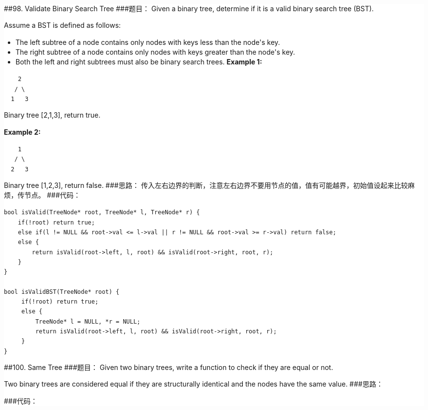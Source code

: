 ##98. Validate Binary Search Tree
###题目：
Given a binary tree, determine if it is a valid binary search tree (BST).

Assume a BST is defined as follows:

* The left subtree of a node contains only nodes with keys less than the node's key.
* The right subtree of a node contains only nodes with keys greater than the node's key.
* Both the left and right subtrees must also be binary search trees.
**Example 1:**
```
    2
   / \
  1   3
```
Binary tree [2,1,3], return true.

**Example 2:**

```
    1
   / \
  2   3
```
Binary tree [1,2,3], return false.
###思路：
传入左右边界的判断，注意左右边界不要用节点的值，值有可能越界，初始值设起来比较麻烦，传节点。
###代码：

```
bool isValid(TreeNode* root, TreeNode* l, TreeNode* r) {
    if(!root) return true;
    else if(l != NULL && root->val <= l->val || r != NULL && root->val >= r->val) return false;
    else {
        return isValid(root->left, l, root) && isValid(root->right, root, r);
    }
}

bool isValidBST(TreeNode* root) {
     if(!root) return true;
     else {
         TreeNode* l = NULL, *r = NULL;
         return isValid(root->left, l, root) && isValid(root->right, root, r);
     }
}
```

##100. Same Tree
###题目：
Given two binary trees, write a function to check if they are equal or not.

Two binary trees are considered equal if they are structurally identical and the nodes have the same value.
###思路：

###代码：

